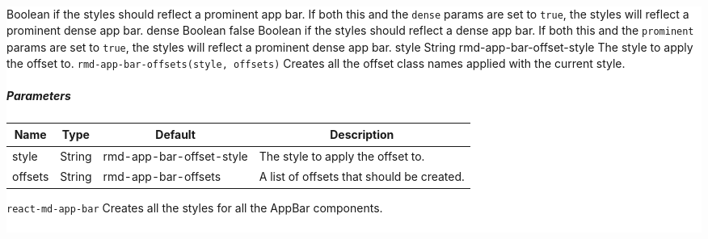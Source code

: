 <td>Boolean if the styles should reflect a prominent app bar. If both
    this and the <code>dense</code> params are set to <code>true</code>, the styles will reflect a prominent dense app bar.</td>
</tr>
<tr>
<td>dense</td>
<td>Boolean</td>
<td>false</td>
<td>Boolean if the styles should reflect a dense app bar. If both this and
    the <code>prominent</code> params are set to <code>true</code>, the styles will reflect a prominent dense app bar.</td>
</tr>
<tr>
<td>style</td>
<td>String</td>
<td>rmd-app-bar-offset-style</td>
<td>The style to apply the offset to.</td>
</tr>
</tbody>
</table>

</td>
</tr>
<tr>
<td><code>rmd-app-bar-offsets(style, offsets)</code></td>
<td>Creates all the offset class names applied with the current style.
<h5>Parameters</h5>
<table>
<thead>
<tr>
<th>Name</th>
<th>Type</th>
<th>Default</th>
<th>Description</th>
</thead>
<tbody>
<tr>
<td>style</td>
<td>String</td>
<td>rmd-app-bar-offset-style</td>
<td>The style to apply the offset to.</td>
</tr>
<tr>
<td>offsets</td>
<td>String</td>
<td>rmd-app-bar-offsets</td>
<td>A list of offsets that should be created.</td>
</tr>
</tbody>
</table>

</td>
</tr>
<tr>
<td><code>react-md-app-bar</code></td>
<td>Creates all the styles for all the AppBar components.
<br /><br />

